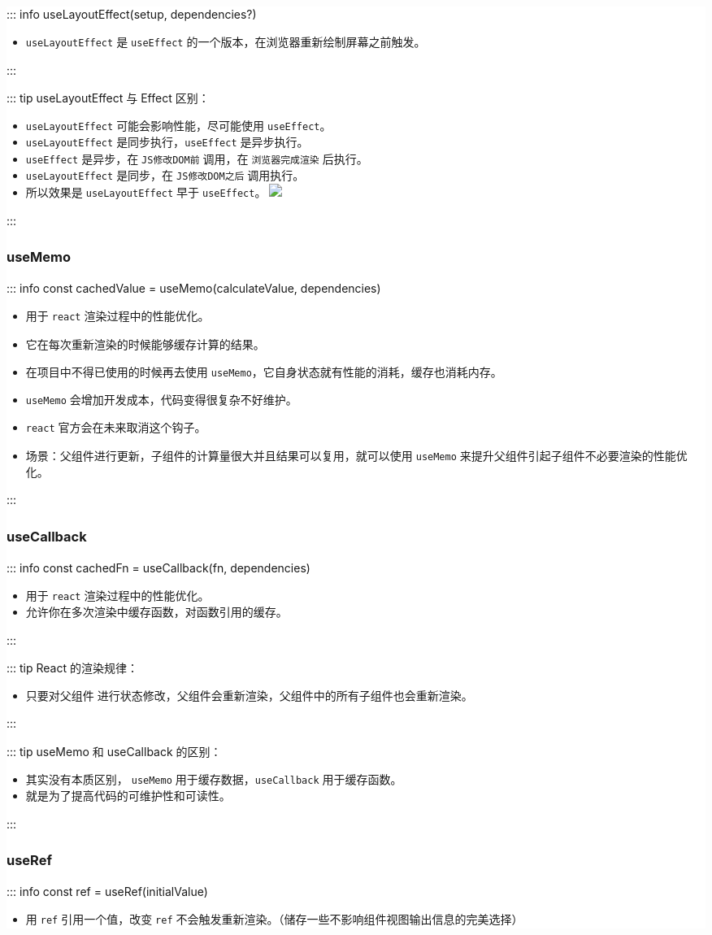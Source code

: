 ::: info useLayoutEffect(setup, dependencies?)

- `useLayoutEffect` 是 `useEffect` 的一个版本，在浏览器重新绘制屏幕之前触发。

:::

::: tip useLayoutEffect 与 Effect 区别：

- `useLayoutEffect` 可能会影响性能，尽可能使用 `useEffect`。
- `useLayoutEffect` 是同步执行，`useEffect` 是异步执行。
- `useEffect` 是异步，在 `JS修改DOM前` 调用，在 `浏览器完成渲染` 后执行。
- `useLayoutEffect` 是同步，在 `JS修改DOM之后` 调用执行。
- 所以效果是 `useLayoutEffect` 早于 `useEffect`。
  ![](http://images.qiuyouyou.cn/notes/get-started-react-7.jpg)

:::

### useMemo

::: info const cachedValue = useMemo(calculateValue, dependencies)

- 用于 `react` 渲染过程中的性能优化。
- 它在每次重新渲染的时候能够缓存计算的结果。
- 在项目中不得已使用的时候再去使用 `useMemo`，它自身状态就有性能的消耗，缓存也消耗内存。
- `useMemo` 会增加开发成本，代码变得很复杂不好维护。
- `react` 官方会在未来取消这个钩子。

- 场景：父组件进行更新，子组件的计算量很大并且结果可以复用，就可以使用 `useMemo` 来提升父组件引起子组件不必要渲染的性能优化。

:::

### useCallback

::: info const cachedFn = useCallback(fn, dependencies)

- 用于 `react` 渲染过程中的性能优化。
- 允许你在多次渲染中缓存函数，对函数引用的缓存。

:::

::: tip React 的渲染规律：

- 只要对父组件 进行状态修改，父组件会重新渲染，父组件中的所有子组件也会重新渲染。

:::

::: tip useMemo 和 useCallback 的区别：

- 其实没有本质区别， `useMemo` 用于缓存数据，`useCallback` 用于缓存函数。
- 就是为了提高代码的可维护性和可读性。

:::

### useRef

::: info const ref = useRef(initialValue)

- 用 `ref` 引用一个值，改变 `ref` 不会触发重新渲染。（储存一些不影响组件视图输出信息的完美选择）

